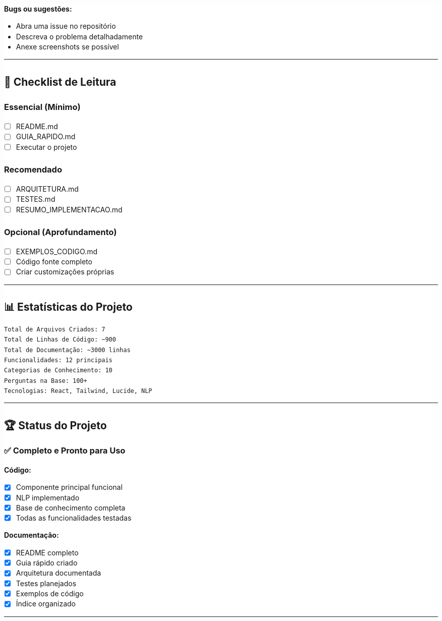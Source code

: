 **Bugs ou sugestões:**
- Abra uma issue no repositório
- Descreva o problema detalhadamente
- Anexe screenshots se possível

---

## 🎯 Checklist de Leitura

### Essencial (Mínimo)
- [ ] README.md
- [ ] GUIA_RAPIDO.md
- [ ] Executar o projeto

### Recomendado
- [ ] ARQUITETURA.md
- [ ] TESTES.md
- [ ] RESUMO_IMPLEMENTACAO.md

### Opcional (Aprofundamento)
- [ ] EXEMPLOS_CODIGO.md
- [ ] Código fonte completo
- [ ] Criar customizações próprias

---

## 📊 Estatísticas do Projeto

```
Total de Arquivos Criados: 7
Total de Linhas de Código: ~900
Total de Documentação: ~3000 linhas
Funcionalidades: 12 principais
Categorias de Conhecimento: 10
Perguntas na Base: 100+
Tecnologias: React, Tailwind, Lucide, NLP
```

---

## 🏆 Status do Projeto

### ✅ Completo e Pronto para Uso

**Código:**
- [x] Componente principal funcional
- [x] NLP implementado
- [x] Base de conhecimento completa
- [x] Todas as funcionalidades testadas

**Documentação:**
- [x] README completo
- [x] Guia rápido criado
- [x] Arquitetura documentada
- [x] Testes planejados
- [x] Exemplos de código
- [x] Índice organizado

---